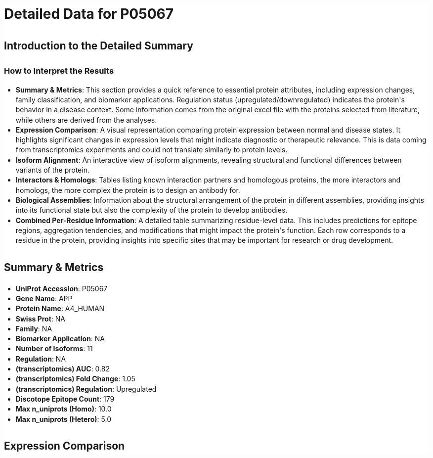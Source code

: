 # Detailed Data for P05067


## Introduction to the Detailed Summary

### How to Interpret the Results

- **Summary & Metrics**: This section provides a quick reference to essential protein attributes, including expression changes, family classification, and biomarker applications. Regulation status (upregulated/downregulated) indicates the protein's behavior in a disease context. Some information comes from the original excel file with the proteins selected from literature, while others are derived from the analyses.
- **Expression Comparison**: A visual representation comparing protein expression between normal and disease states. It highlights significant changes in expression levels that might indicate diagnostic or therapeutic relevance. This is data coming from transcriptomics experiments and could not translate similarly to protein levels.
- **Isoform Alignment**: An interactive view of isoform alignments, revealing structural and functional differences between variants of the protein.
- **Interactors & Homologs**: Tables listing known interaction partners and homologous proteins, the more interactors and homologs, the more complex the protein is to design an antibody for.
- **Biological Assemblies**: Information about the structural arrangement of the protein in different assemblies, providing insights into its functional state but also the complexity of the protein to develop antibodies.
- **Combined Per-Residue Information**: A detailed table summarizing residue-level data. This includes predictions for epitope regions, aggregation tendencies, and modifications that might impact the protein's function. Each row corresponds to a residue in the protein, providing insights into specific sites that may be important for research or drug development.
## Summary & Metrics

- **UniProt Accession**: P05067
- **Gene Name**: APP
- **Protein Name**: A4_HUMAN
- **Swiss Prot**: NA
- **Family**: NA
- **Biomarker Application**: NA
- **Number of Isoforms**: 11
- **Regulation**: NA
- **(transcriptomics) AUC**: 0.82
- **(transcriptomics) Fold Change**: 1.05
- **(transcriptomics) Regulation**: Upregulated
- **Discotope Epitope Count**: 179
- **Max n_uniprots (Homo)**: 10.0
- **Max n_uniprots (Hetero)**: 5.0


## Expression Comparison
